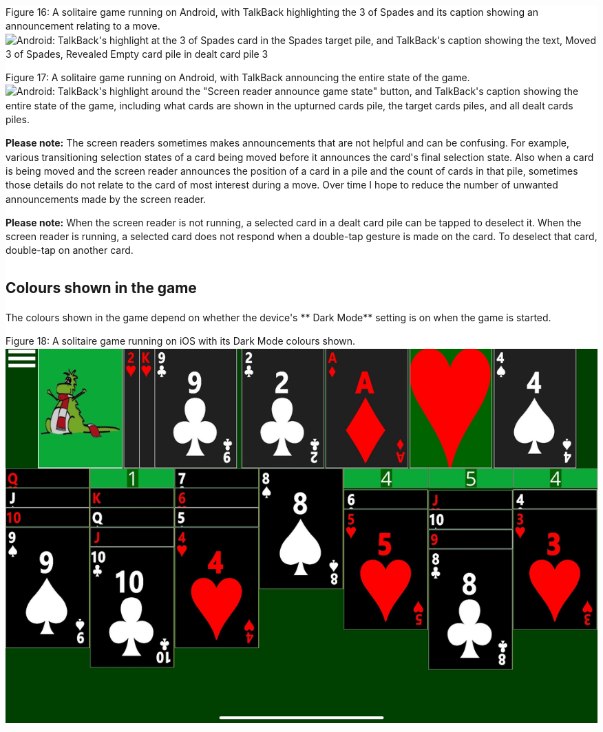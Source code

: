 Figure 16: A solitaire game running on Android, with TalkBack highlighting the 3 of Spades and its caption showing an announcement relating to a move.
![Android: TalkBack's highlight at the 3 of Spades card in the Spades target pile, and TalkBack's caption showing the text, Moved 3 of Spades, Revealed Empty card pile in dealt card pile 3](/ReadmeScreenshots/AccessibleSolitaire_TalkBackMoveToTargetPile.jpg)

Figure 17: A solitaire game running on Android, with TalkBack announcing the entire state of the game.
![Android: TalkBack's highlight around the "Screen reader announce game state" button, and TalkBack's caption showing the entire state of the game, including what cards are shown in the upturned cards pile, the target cards piles, and all dealt cards piles.](/ReadmeScreenshots/AccessibleSolitaire_TalkBackGameState.jpg)

**Please note:** The screen readers sometimes makes announcements that are not helpful and can be confusing. For example, various transitioning selection states of a card being moved before it announces the card's final selection state. Also when a card is being moved and the screen reader announces the position of a card in a pile and the count of cards in that pile, sometimes those details do not relate to the card of most interest during a move. Over time I hope to reduce the number of unwanted announcements made by the screen reader.  

**Please note:** When the screen reader is not running, a selected card in a dealt card pile can be tapped to deselect it. When the screen reader is running, a selected card does not respond when a  double-tap gesture is made on the card. To deselect that card, double-tap on another card.

## Colours shown in the game

The colours shown in the game depend on whether the device's ** Dark Mode** setting is on when the game is started. 

Figure 18: A solitaire game running on iOS with its Dark Mode colours shown.
![iOS: A game in progress with the backgrounds of all playing cards shown as black, and the suits colours as follows: Clubs white, Diamonds red, Hearts red, and Spades white.](/ReadmeScreenshots/iOS_DarkMode.jpg)

